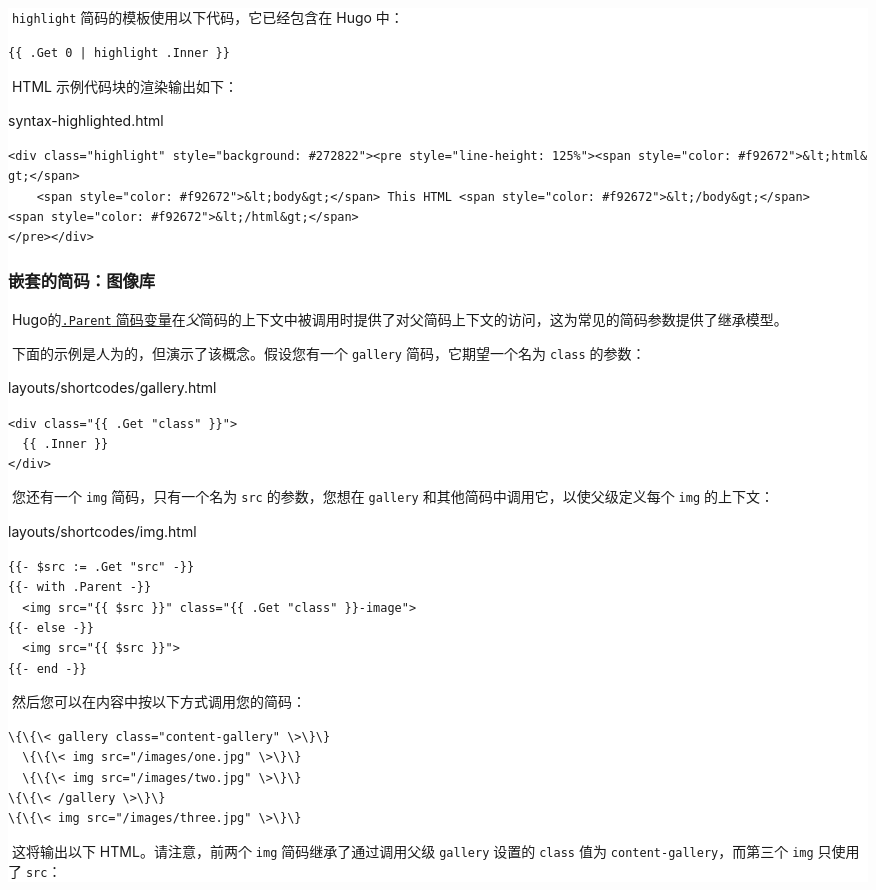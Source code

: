 ​	`highlight` 简码的模板使用以下代码，它已经包含在 Hugo 中：

```go-html-template
{{ .Get 0 | highlight .Inner }}
```

​	HTML 示例代码块的渲染输出如下：

syntax-highlighted.html

```go-html-template
<div class="highlight" style="background: #272822"><pre style="line-height: 125%"><span style="color: #f92672">&lt;html&gt;</span>
    <span style="color: #f92672">&lt;body&gt;</span> This HTML <span style="color: #f92672">&lt;/body&gt;</span>
<span style="color: #f92672">&lt;/html&gt;</span>
</pre></div>
```

### 嵌套的简码：图像库 

​	Hugo的[`.Parent` 简码变量](https://gohugo.io/variables/shortcodes/)在*父*简码的上下文中被调用时提供了对父简码上下文的访问，这为常见的简码参数提供了继承模型。

​	下面的示例是人为的，但演示了该概念。假设您有一个 `gallery` 简码，它期望一个名为 `class` 的参数：

layouts/shortcodes/gallery.html

```go-html-template
<div class="{{ .Get "class" }}">
  {{ .Inner }}
</div>
```

​	您还有一个 `img` 简码，只有一个名为 `src` 的参数，您想在 `gallery` 和其他简码中调用它，以使父级定义每个 `img` 的上下文：

layouts/shortcodes/img.html

```go-html-template
{{- $src := .Get "src" -}}
{{- with .Parent -}}
  <img src="{{ $src }}" class="{{ .Get "class" }}-image">
{{- else -}}
  <img src="{{ $src }}">
{{- end -}}
```

​	然后您可以在内容中按以下方式调用您的简码：

```go-html-template
\{\{\< gallery class="content-gallery" \>\}\}
  \{\{\< img src="/images/one.jpg" \>\}\}
  \{\{\< img src="/images/two.jpg" \>\}\}
\{\{\< /gallery \>\}\}
\{\{\< img src="/images/three.jpg" \>\}\}
```

​	这将输出以下 HTML。请注意，前两个 `img` 简码继承了通过调用父级 `gallery` 设置的 `class` 值为 `content-gallery`，而第三个 `img` 只使用了 `src`：
